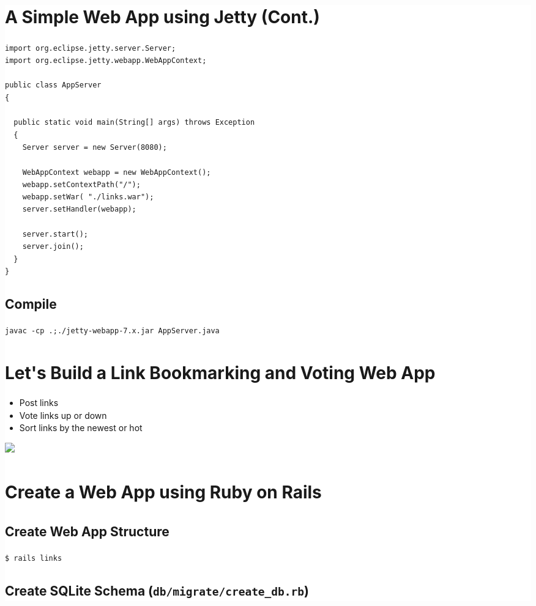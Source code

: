 
# A Simple Web App using Jetty  (Cont.)


```
import org.eclipse.jetty.server.Server;
import org.eclipse.jetty.webapp.WebAppContext;

public class AppServer
{

  public static void main(String[] args) throws Exception
  {
    Server server = new Server(8080);
 
    WebAppContext webapp = new WebAppContext();
    webapp.setContextPath("/");
    webapp.setWar( "./links.war");
    server.setHandler(webapp);
 
    server.start();
    server.join();
  }
}
```

## Compile 


    javac -cp .;./jetty-webapp-7.x.jar AppServer.java



# Let's Build a Link Bookmarking and Voting Web App

* Post links
* Vote links up or down
* Sort links by the newest or hot

![](i/build-reddit-in-ruby.png)



#  Create a Web App using Ruby on Rails

## Create Web App Structure

    $ rails links

## Create SQLite Schema (`db/migrate/create_db.rb`)
